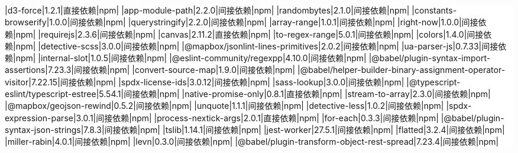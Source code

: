 |d3-force|1.2.1|直接依赖|npm|
|app-module-path|2.2.0|间接依赖|npm|
|randombytes|2.1.0|间接依赖|npm|
|constants-browserify|1.0.0|间接依赖|npm|
|querystringify|2.2.0|间接依赖|npm|
|array-range|1.0.1|间接依赖|npm|
|right-now|1.0.0|间接依赖|npm|
|requirejs|2.3.6|间接依赖|npm|
|canvas|2.11.2|直接依赖|npm|
|to-regex-range|5.0.1|间接依赖|npm|
|colors|1.4.0|间接依赖|npm|
|detective-scss|3.0.0|间接依赖|npm|
|@mapbox/jsonlint-lines-primitives|2.0.2|间接依赖|npm|
|ua-parser-js|0.7.33|间接依赖|npm|
|internal-slot|1.0.5|间接依赖|npm|
|@eslint-community/regexpp|4.10.0|间接依赖|npm|
|@babel/plugin-syntax-import-assertions|7.23.3|间接依赖|npm|
|convert-source-map|1.9.0|间接依赖|npm|
|@babel/helper-builder-binary-assignment-operator-visitor|7.22.15|间接依赖|npm|
|spdx-license-ids|3.0.12|间接依赖|npm|
|sass-lookup|3.0.0|间接依赖|npm|
|@typescript-eslint/typescript-estree|5.54.1|间接依赖|npm|
|native-promise-only|0.8.1|直接依赖|npm|
|stream-to-array|2.3.0|间接依赖|npm|
|@mapbox/geojson-rewind|0.5.2|间接依赖|npm|
|unquote|1.1.1|间接依赖|npm|
|detective-less|1.0.2|间接依赖|npm|
|spdx-expression-parse|3.0.1|间接依赖|npm|
|process-nextick-args|2.0.1|直接依赖|npm|
|for-each|0.3.3|间接依赖|npm|
|@babel/plugin-syntax-json-strings|7.8.3|间接依赖|npm|
|tslib|1.14.1|间接依赖|npm|
|jest-worker|27.5.1|间接依赖|npm|
|flatted|3.2.4|间接依赖|npm|
|miller-rabin|4.0.1|间接依赖|npm|
|levn|0.3.0|间接依赖|npm|
|@babel/plugin-transform-object-rest-spread|7.23.4|间接依赖|npm|